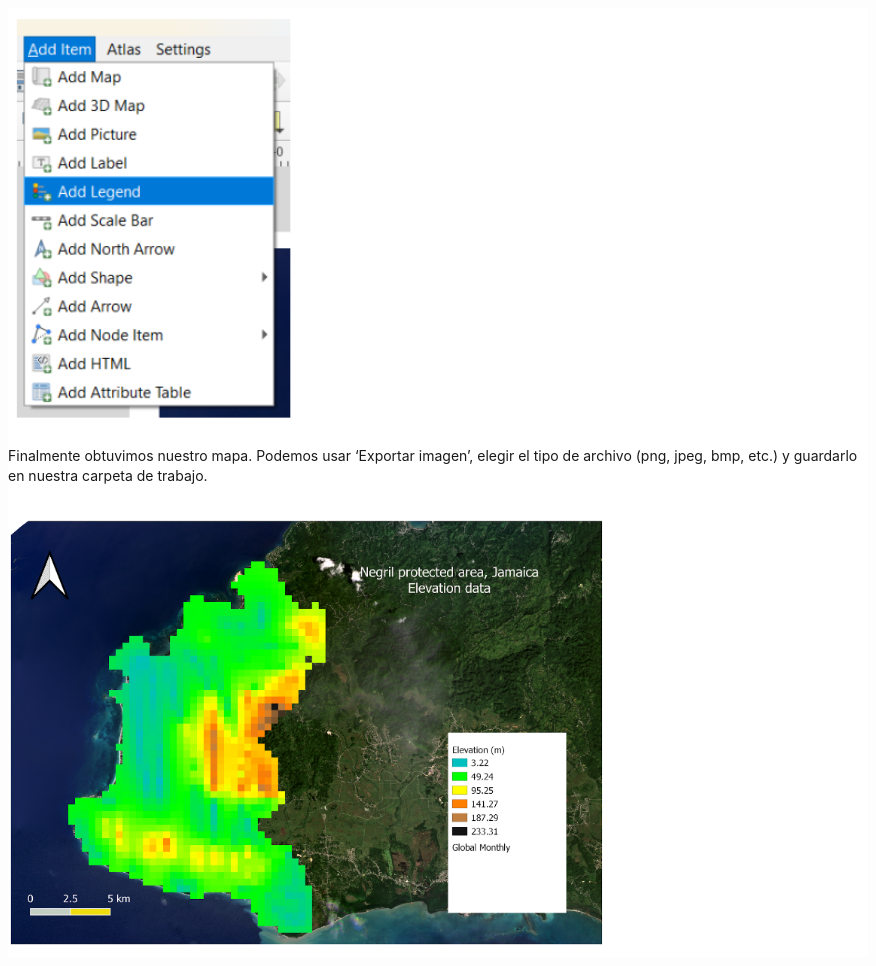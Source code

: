 <img align="center" src="../images/intro-rs-images/ex-4.1-add-legend.png" vspace="10" width="300">

Finalmente obtuvimos nuestro mapa. Podemos usar ‘Exportar imagen’, elegir el tipo de archivo (png, jpeg, bmp, etc.) y guardarlo en nuestra carpeta de trabajo.

<img align="center" src="../images/intro-rs-images/ex-4.1-final-map.png" vspace="10" width="600">
